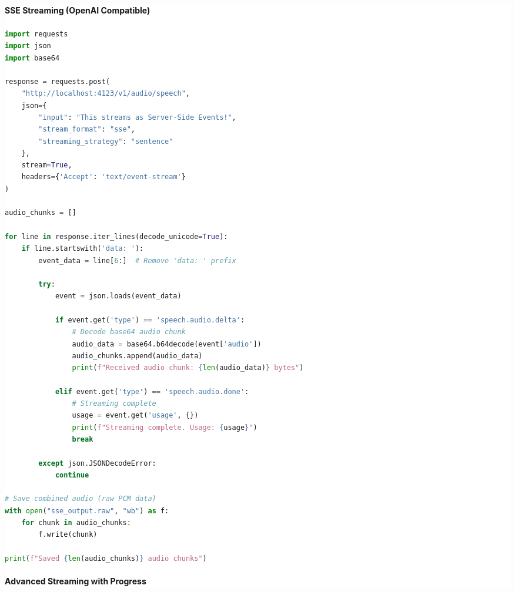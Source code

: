 #### SSE Streaming (OpenAI Compatible)

```python
import requests
import json
import base64

response = requests.post(
    "http://localhost:4123/v1/audio/speech",
    json={
        "input": "This streams as Server-Side Events!",
        "stream_format": "sse",
        "streaming_strategy": "sentence"
    },
    stream=True,
    headers={'Accept': 'text/event-stream'}
)

audio_chunks = []

for line in response.iter_lines(decode_unicode=True):
    if line.startswith('data: '):
        event_data = line[6:]  # Remove 'data: ' prefix

        try:
            event = json.loads(event_data)

            if event.get('type') == 'speech.audio.delta':
                # Decode base64 audio chunk
                audio_data = base64.b64decode(event['audio'])
                audio_chunks.append(audio_data)
                print(f"Received audio chunk: {len(audio_data)} bytes")

            elif event.get('type') == 'speech.audio.done':
                # Streaming complete
                usage = event.get('usage', {})
                print(f"Streaming complete. Usage: {usage}")
                break

        except json.JSONDecodeError:
            continue

# Save combined audio (raw PCM data)
with open("sse_output.raw", "wb") as f:
    for chunk in audio_chunks:
        f.write(chunk)

print(f"Saved {len(audio_chunks)} audio chunks")
```

#### Advanced Streaming with Progress
